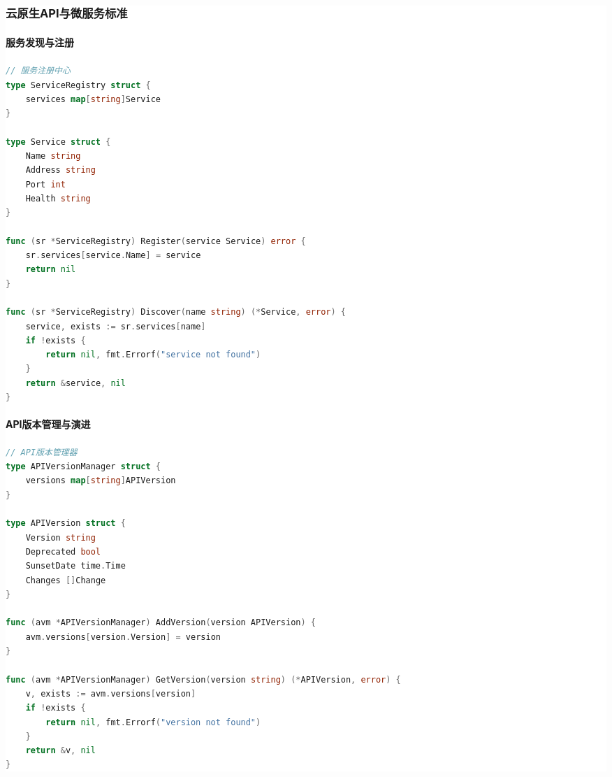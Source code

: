 ### 云原生API与微服务标准

#### 服务发现与注册

```go
// 服务注册中心
type ServiceRegistry struct {
    services map[string]Service
}

type Service struct {
    Name string
    Address string
    Port int
    Health string
}

func (sr *ServiceRegistry) Register(service Service) error {
    sr.services[service.Name] = service
    return nil
}

func (sr *ServiceRegistry) Discover(name string) (*Service, error) {
    service, exists := sr.services[name]
    if !exists {
        return nil, fmt.Errorf("service not found")
    }
    return &service, nil
}
```

#### API版本管理与演进

```go
// API版本管理器
type APIVersionManager struct {
    versions map[string]APIVersion
}

type APIVersion struct {
    Version string
    Deprecated bool
    SunsetDate time.Time
    Changes []Change
}

func (avm *APIVersionManager) AddVersion(version APIVersion) {
    avm.versions[version.Version] = version
}

func (avm *APIVersionManager) GetVersion(version string) (*APIVersion, error) {
    v, exists := avm.versions[version]
    if !exists {
        return nil, fmt.Errorf("version not found")
    }
    return &v, nil
}
```
